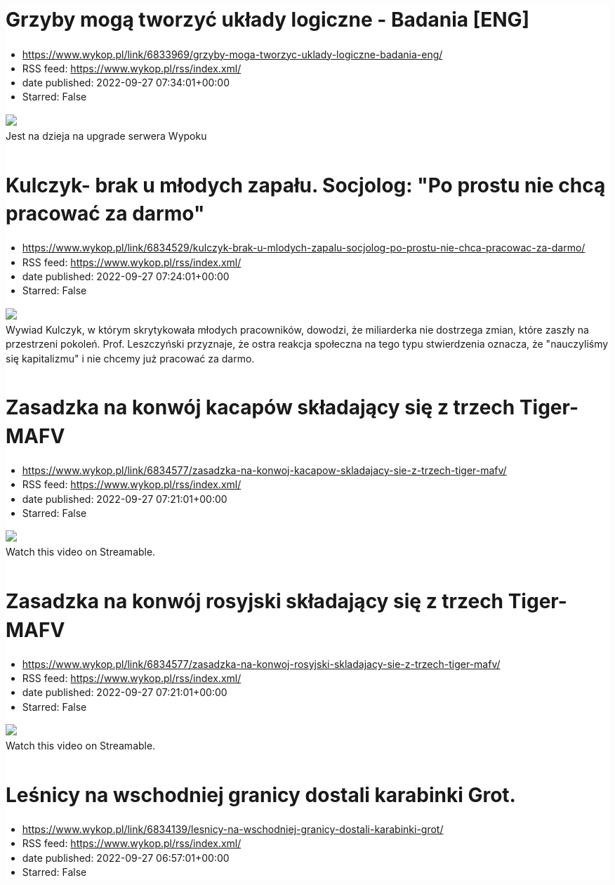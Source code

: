 # Grzyby mogą tworzyć układy logiczne - Badania [ENG]
 - https://www.wykop.pl/link/6833969/grzyby-moga-tworzyc-uklady-logiczne-badania-eng/
 - RSS feed: https://www.wykop.pl/rss/index.xml/
 - date published: 2022-09-27 07:34:01+00:00
 - Starred: False

<img src="https://www.wykop.pl/cdn/c3397993/link_1664205257wsdm3yPFkdN4kDkRJWmsii,w104h74.jpg" /><br />
		 Jest na dzieja na upgrade serwera Wypoku

# Kulczyk- brak u młodych zapału. Socjolog: "Po prostu nie chcą pracować za darmo"
 - https://www.wykop.pl/link/6834529/kulczyk-brak-u-mlodych-zapalu-socjolog-po-prostu-nie-chca-pracowac-za-darmo/
 - RSS feed: https://www.wykop.pl/rss/index.xml/
 - date published: 2022-09-27 07:24:01+00:00
 - Starred: False

<img src="https://www.wykop.pl/cdn/c3397993/link_1664250922wJJyY4vZboTUrCWlxu4Z8w,w104h74.jpg" /><br />
		 Wywiad Kulczyk, w którym skrytykowała młodych pracowników, dowodzi, że miliarderka nie dostrzega zmian, które zaszły na przestrzeni pokoleń. Prof. Leszczyński przyznaje, że ostra reakcja społeczna na tego typu stwierdzenia oznacza, że &quot;nauczyliśmy się kapitalizmu&quot; i nie chcemy już pracować za darmo.

# Zasadzka na konwój kacapów składający się z trzech Tiger-MAFV
 - https://www.wykop.pl/link/6834577/zasadzka-na-konwoj-kacapow-skladajacy-sie-z-trzech-tiger-mafv/
 - RSS feed: https://www.wykop.pl/rss/index.xml/
 - date published: 2022-09-27 07:21:01+00:00
 - Starred: False

<img src="https://www.wykop.pl/cdn/c3397993/link_16642549546Cr2zrKCFogp7Yt40gQa9d,w104h74.jpg" /><br />
		 Watch this video on Streamable.

# Zasadzka na konwój rosyjski składający się z trzech Tiger-MAFV
 - https://www.wykop.pl/link/6834577/zasadzka-na-konwoj-rosyjski-skladajacy-sie-z-trzech-tiger-mafv/
 - RSS feed: https://www.wykop.pl/rss/index.xml/
 - date published: 2022-09-27 07:21:01+00:00
 - Starred: False

<img src="https://www.wykop.pl/cdn/c3397993/link_16642549546Cr2zrKCFogp7Yt40gQa9d,w104h74.jpg" /><br />
		 Watch this video on Streamable.

# Leśnicy na wschodniej granicy dostali karabinki Grot.
 - https://www.wykop.pl/link/6834139/lesnicy-na-wschodniej-granicy-dostali-karabinki-grot/
 - RSS feed: https://www.wykop.pl/rss/index.xml/
 - date published: 2022-09-27 06:57:01+00:00
 - Starred: False
